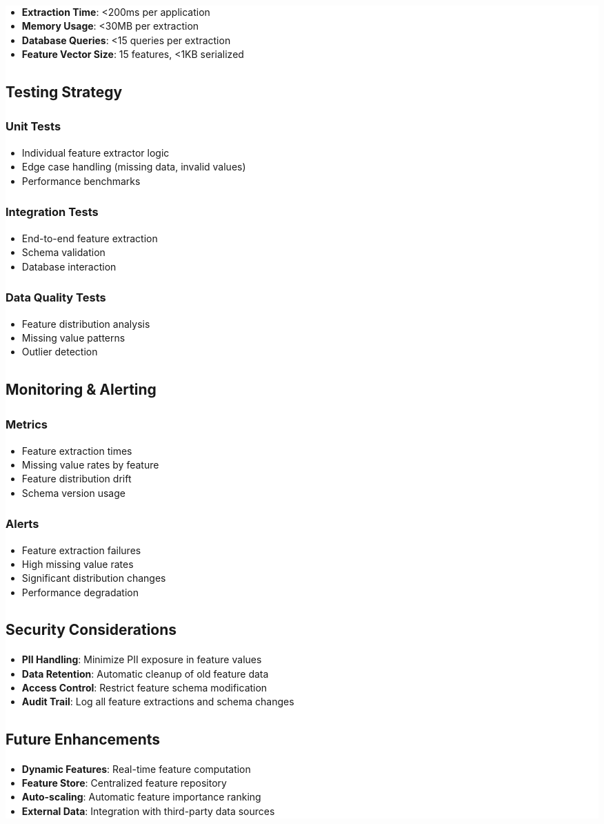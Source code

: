 - **Extraction Time**: <200ms per application
- **Memory Usage**: <30MB per extraction
- **Database Queries**: <15 queries per extraction
- **Feature Vector Size**: 15 features, <1KB serialized

## Testing Strategy

### Unit Tests
- Individual feature extractor logic
- Edge case handling (missing data, invalid values)
- Performance benchmarks

### Integration Tests
- End-to-end feature extraction
- Schema validation
- Database interaction

### Data Quality Tests
- Feature distribution analysis
- Missing value patterns
- Outlier detection

## Monitoring & Alerting

### Metrics
- Feature extraction times
- Missing value rates by feature
- Feature distribution drift
- Schema version usage

### Alerts
- Feature extraction failures
- High missing value rates
- Significant distribution changes
- Performance degradation

## Security Considerations

- **PII Handling**: Minimize PII exposure in feature values
- **Data Retention**: Automatic cleanup of old feature data
- **Access Control**: Restrict feature schema modification
- **Audit Trail**: Log all feature extractions and schema changes

## Future Enhancements

- **Dynamic Features**: Real-time feature computation
- **Feature Store**: Centralized feature repository
- **Auto-scaling**: Automatic feature importance ranking
- **External Data**: Integration with third-party data sources
